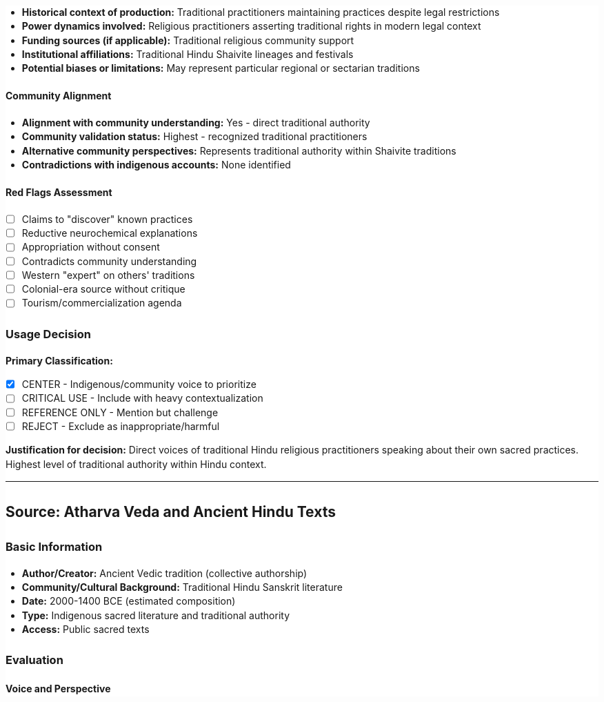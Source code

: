 - **Historical context of production:** Traditional practitioners maintaining practices despite legal restrictions
- **Power dynamics involved:** Religious practitioners asserting traditional rights in modern legal context
- **Funding sources (if applicable):** Traditional religious community support
- **Institutional affiliations:** Traditional Hindu Shaivite lineages and festivals
- **Potential biases or limitations:** May represent particular regional or sectarian traditions

#### Community Alignment

- **Alignment with community understanding:** Yes - direct traditional authority
- **Community validation status:** Highest - recognized traditional practitioners
- **Alternative community perspectives:** Represents traditional authority within Shaivite traditions
- **Contradictions with indigenous accounts:** None identified

#### Red Flags Assessment

- [ ] Claims to "discover" known practices
- [ ] Reductive neurochemical explanations
- [ ] Appropriation without consent
- [ ] Contradicts community understanding
- [ ] Western "expert" on others' traditions
- [ ] Colonial-era source without critique
- [ ] Tourism/commercialization agenda

### Usage Decision

**Primary Classification:**

- [X] CENTER - Indigenous/community voice to prioritize
- [ ] CRITICAL USE - Include with heavy contextualization
- [ ] REFERENCE ONLY - Mention but challenge
- [ ] REJECT - Exclude as inappropriate/harmful

**Justification for decision:** Direct voices of traditional Hindu religious practitioners speaking about their own sacred practices. Highest level of traditional authority within Hindu context.

---

## Source: Atharva Veda and Ancient Hindu Texts

### Basic Information

- **Author/Creator:** Ancient Vedic tradition (collective authorship)
- **Community/Cultural Background:** Traditional Hindu Sanskrit literature
- **Date:** 2000-1400 BCE (estimated composition)
- **Type:** Indigenous sacred literature and traditional authority
- **Access:** Public sacred texts

### Evaluation

#### Voice and Perspective
